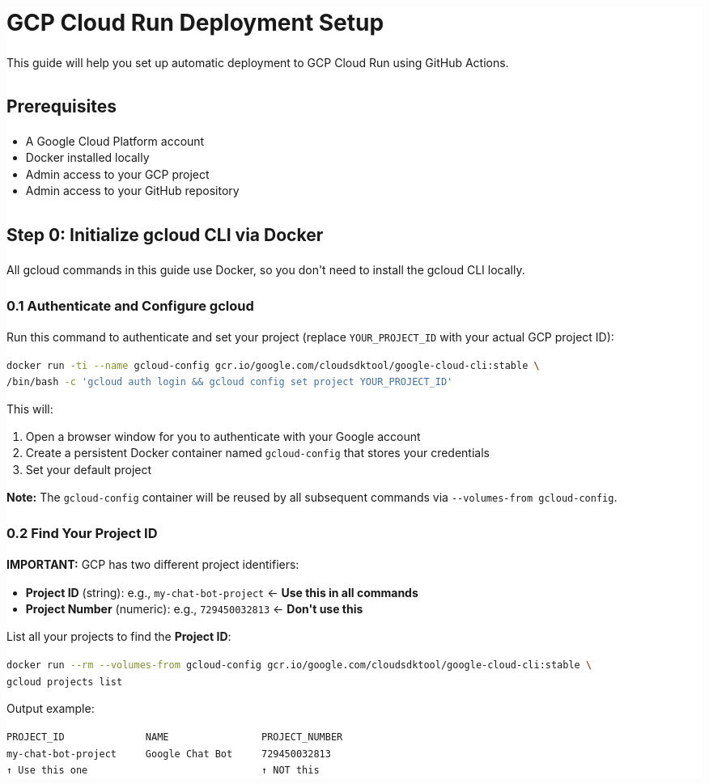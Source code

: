 # GCP Cloud Run Deployment Setup

This guide will help you set up automatic deployment to GCP Cloud Run using GitHub Actions.

## Prerequisites

- A Google Cloud Platform account
- Docker installed locally
- Admin access to your GCP project
- Admin access to your GitHub repository

## Step 0: Initialize gcloud CLI via Docker

All gcloud commands in this guide use Docker, so you don't need to install the gcloud CLI locally.

### 0.1 Authenticate and Configure gcloud

Run this command to authenticate and set your project (replace `YOUR_PROJECT_ID` with your actual GCP project ID):

```bash
docker run -ti --name gcloud-config gcr.io/google.com/cloudsdktool/google-cloud-cli:stable \
/bin/bash -c 'gcloud auth login && gcloud config set project YOUR_PROJECT_ID'
```

This will:
1. Open a browser window for you to authenticate with your Google account
2. Create a persistent Docker container named `gcloud-config` that stores your credentials
3. Set your default project

**Note:** The `gcloud-config` container will be reused by all subsequent commands via `--volumes-from gcloud-config`.

### 0.2 Find Your Project ID

**IMPORTANT:** GCP has two different project identifiers:
- **Project ID** (string): e.g., `my-chat-bot-project` ← **Use this in all commands**
- **Project Number** (numeric): e.g., `729450032813` ← **Don't use this**

List all your projects to find the **Project ID**:

```bash
docker run --rm --volumes-from gcloud-config gcr.io/google.com/cloudsdktool/google-cloud-cli:stable \
gcloud projects list
```

Output example:
```
PROJECT_ID              NAME                PROJECT_NUMBER
my-chat-bot-project     Google Chat Bot     729450032813
↑ Use this one                              ↑ NOT this
```
